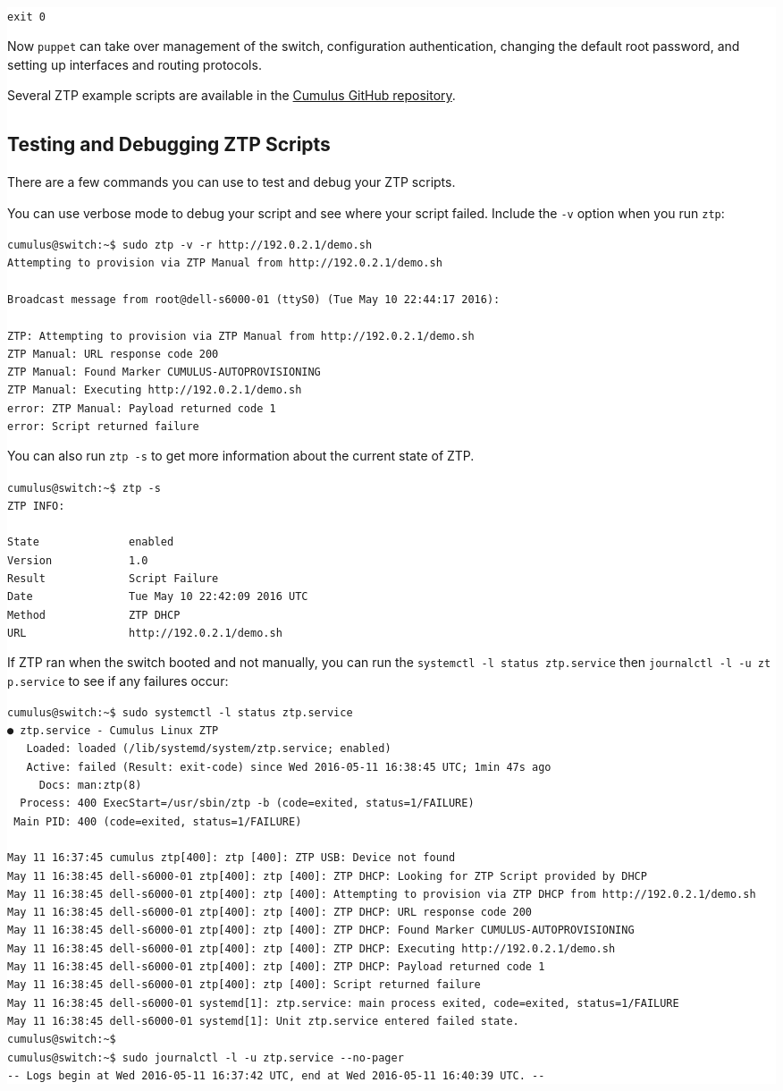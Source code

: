    exit 0

Now `puppet` can take over management of the switch, configuration
authentication, changing the default root password, and setting up
interfaces and routing protocols.

Several ZTP example scripts are available in the [Cumulus GitHub
repository](https://github.com/CumulusNetworks/example-ztp-scripts).

## Testing and Debugging ZTP Scripts</span>

There are a few commands you can use to test and debug your ZTP scripts.

You can use verbose mode to debug your script and see where your script
failed. Include the `-v` option when you run `ztp`:

    cumulus@switch:~$ sudo ztp -v -r http://192.0.2.1/demo.sh
    Attempting to provision via ZTP Manual from http://192.0.2.1/demo.sh
                                                                                   
    Broadcast message from root@dell-s6000-01 (ttyS0) (Tue May 10 22:44:17 2016):  
                                                                                   
    ZTP: Attempting to provision via ZTP Manual from http://192.0.2.1/demo.sh
    ZTP Manual: URL response code 200
    ZTP Manual: Found Marker CUMULUS-AUTOPROVISIONING
    ZTP Manual: Executing http://192.0.2.1/demo.sh
    error: ZTP Manual: Payload returned code 1
    error: Script returned failure

You can also run `ztp -s` to get more information about the current
state of ZTP.

    cumulus@switch:~$ ztp -s
    ZTP INFO:
     
    State              enabled
    Version            1.0
    Result             Script Failure
    Date               Tue May 10 22:42:09 2016 UTC
    Method             ZTP DHCP
    URL                http://192.0.2.1/demo.sh

If ZTP ran when the switch booted and not manually, you can run the
`systemctl -l status ztp.service` then `journalctl -l -u ztp.service` to
see if any failures occur:

    cumulus@switch:~$ sudo systemctl -l status ztp.service
    ● ztp.service - Cumulus Linux ZTP
       Loaded: loaded (/lib/systemd/system/ztp.service; enabled)
       Active: failed (Result: exit-code) since Wed 2016-05-11 16:38:45 UTC; 1min 47s ago
         Docs: man:ztp(8)
      Process: 400 ExecStart=/usr/sbin/ztp -b (code=exited, status=1/FAILURE)
     Main PID: 400 (code=exited, status=1/FAILURE)
     
    May 11 16:37:45 cumulus ztp[400]: ztp [400]: ZTP USB: Device not found
    May 11 16:38:45 dell-s6000-01 ztp[400]: ztp [400]: ZTP DHCP: Looking for ZTP Script provided by DHCP
    May 11 16:38:45 dell-s6000-01 ztp[400]: ztp [400]: Attempting to provision via ZTP DHCP from http://192.0.2.1/demo.sh
    May 11 16:38:45 dell-s6000-01 ztp[400]: ztp [400]: ZTP DHCP: URL response code 200
    May 11 16:38:45 dell-s6000-01 ztp[400]: ztp [400]: ZTP DHCP: Found Marker CUMULUS-AUTOPROVISIONING
    May 11 16:38:45 dell-s6000-01 ztp[400]: ztp [400]: ZTP DHCP: Executing http://192.0.2.1/demo.sh
    May 11 16:38:45 dell-s6000-01 ztp[400]: ztp [400]: ZTP DHCP: Payload returned code 1
    May 11 16:38:45 dell-s6000-01 ztp[400]: ztp [400]: Script returned failure
    May 11 16:38:45 dell-s6000-01 systemd[1]: ztp.service: main process exited, code=exited, status=1/FAILURE
    May 11 16:38:45 dell-s6000-01 systemd[1]: Unit ztp.service entered failed state.
    cumulus@switch:~$ 
    cumulus@switch:~$ sudo journalctl -l -u ztp.service --no-pager
    -- Logs begin at Wed 2016-05-11 16:37:42 UTC, end at Wed 2016-05-11 16:40:39 UTC. --